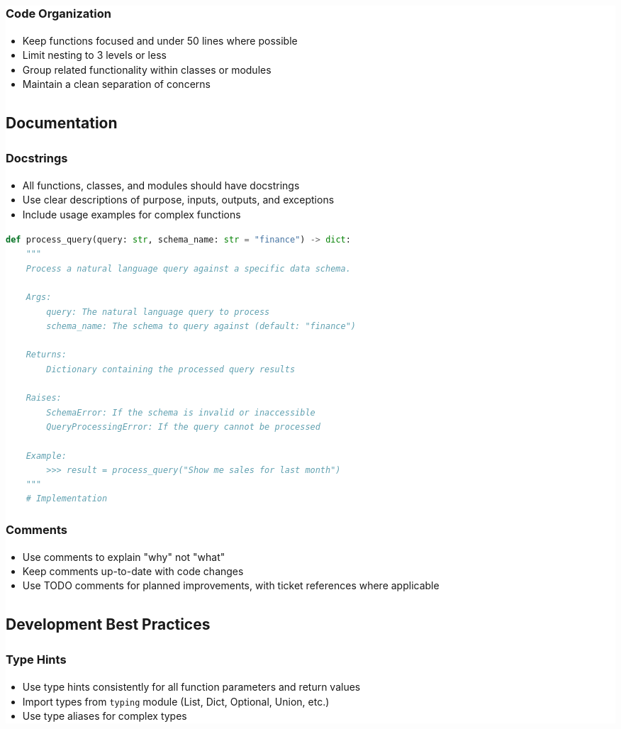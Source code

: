 ### Code Organization

- Keep functions focused and under 50 lines where possible
- Limit nesting to 3 levels or less
- Group related functionality within classes or modules
- Maintain a clean separation of concerns

## Documentation

### Docstrings

- All functions, classes, and modules should have docstrings
- Use clear descriptions of purpose, inputs, outputs, and exceptions
- Include usage examples for complex functions

```python
def process_query(query: str, schema_name: str = "finance") -> dict:
    """
    Process a natural language query against a specific data schema.
    
    Args:
        query: The natural language query to process
        schema_name: The schema to query against (default: "finance")
        
    Returns:
        Dictionary containing the processed query results
        
    Raises:
        SchemaError: If the schema is invalid or inaccessible
        QueryProcessingError: If the query cannot be processed
        
    Example:
        >>> result = process_query("Show me sales for last month")
    """
    # Implementation
```

### Comments

- Use comments to explain "why" not "what"
- Keep comments up-to-date with code changes
- Use TODO comments for planned improvements, with ticket references where applicable

## Development Best Practices

### Type Hints

- Use type hints consistently for all function parameters and return values
- Import types from `typing` module (List, Dict, Optional, Union, etc.)
- Use type aliases for complex types
